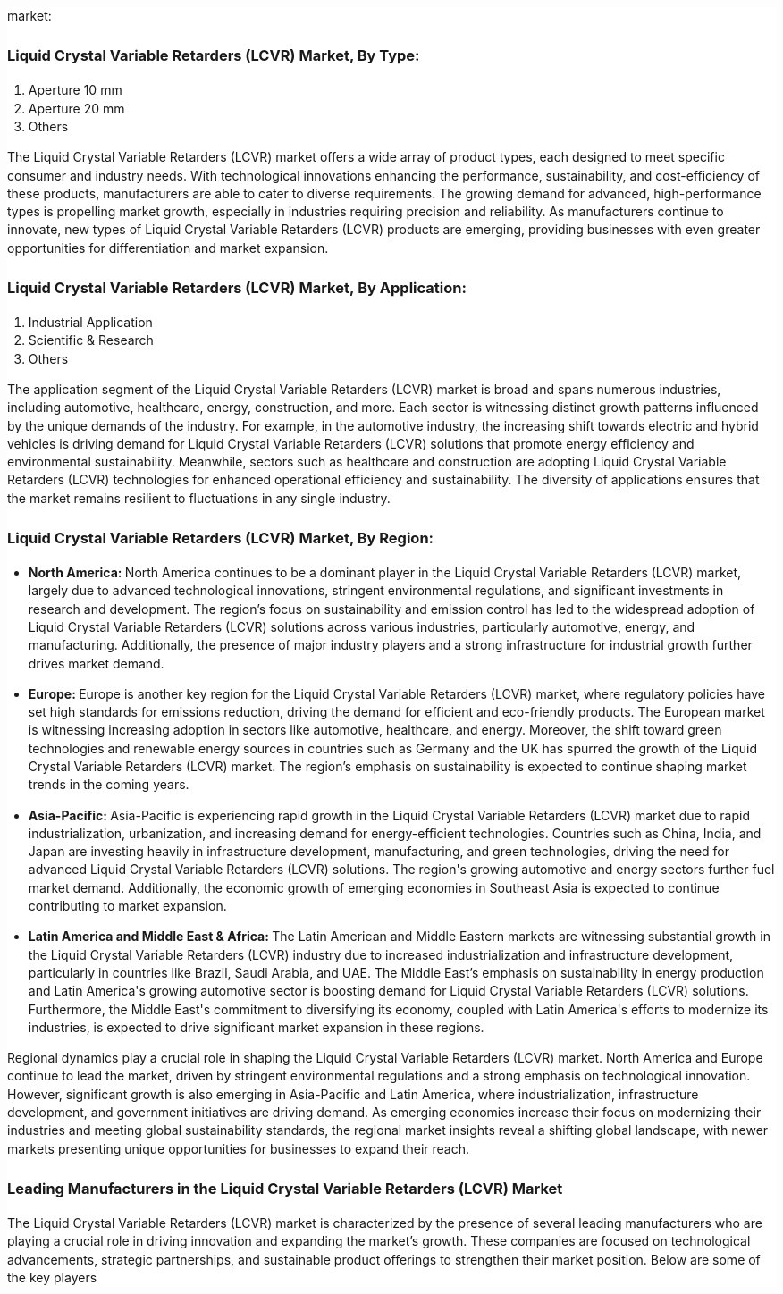 market:</p><h3><strong>Liquid Crystal Variable Retarders (LCVR) Market, By Type:<br /></strong></h3><ol><li>Aperture 10 mm<li> Aperture 20 mm<li> Others</li></ol><p>The Liquid Crystal Variable Retarders (LCVR) market offers a wide array of product types, each designed to meet specific consumer and industry needs. With technological innovations enhancing the performance, sustainability, and cost-efficiency of these products, manufacturers are able to cater to diverse requirements. The growing demand for advanced, high-performance types is propelling market growth, especially in industries requiring precision and reliability. As manufacturers continue to innovate, new types of Liquid Crystal Variable Retarders (LCVR) products are emerging, providing businesses with even greater opportunities for differentiation and market expansion.</p><h3>Liquid Crystal Variable Retarders (LCVR) Market,&nbsp;By Application:</h3><ol><li>Industrial Application<li> Scientific & Research<li> Others</li></ol><p>The application segment of the Liquid Crystal Variable Retarders (LCVR) market is broad and spans numerous industries, including automotive, healthcare, energy, construction, and more. Each sector is witnessing distinct growth patterns influenced by the unique demands of the industry. For example, in the automotive industry, the increasing shift towards electric and hybrid vehicles is driving demand for Liquid Crystal Variable Retarders (LCVR) solutions that promote energy efficiency and environmental sustainability. Meanwhile, sectors such as healthcare and construction are adopting Liquid Crystal Variable Retarders (LCVR) technologies for enhanced operational efficiency and sustainability. The diversity of applications ensures that the market remains resilient to fluctuations in any single industry.</p><h3>Liquid Crystal Variable Retarders (LCVR) Market, By Region:</h3><ul><li><p><strong>North America:&nbsp;</strong>North America continues to be a dominant player in the Liquid Crystal Variable Retarders (LCVR) market, largely due to advanced technological innovations, stringent environmental regulations, and significant investments in research and development. The region&rsquo;s focus on sustainability and emission control has led to the widespread adoption of Liquid Crystal Variable Retarders (LCVR) solutions across various industries, particularly automotive, energy, and manufacturing. Additionally, the presence of major industry players and a strong infrastructure for industrial growth further drives market demand.</p></li><li><p><strong><strong>Europe:&nbsp;</strong></strong>Europe is another key region for the Liquid Crystal Variable Retarders (LCVR) market, where regulatory policies have set high standards for emissions reduction, driving the demand for efficient and eco-friendly products. The European market is witnessing increasing adoption in sectors like automotive, healthcare, and energy. Moreover, the shift toward green technologies and renewable energy sources in countries such as Germany and the UK has spurred the growth of the Liquid Crystal Variable Retarders (LCVR) market. The region&rsquo;s emphasis on sustainability is expected to continue shaping market trends in the coming years.</p></li><li><p><strong><strong>Asia-Pacific:&nbsp;</strong></strong>Asia-Pacific is experiencing rapid growth in the Liquid Crystal Variable Retarders (LCVR) market due to rapid industrialization, urbanization, and increasing demand for energy-efficient technologies. Countries such as China, India, and Japan are investing heavily in infrastructure development, manufacturing, and green technologies, driving the need for advanced Liquid Crystal Variable Retarders (LCVR) solutions. The region's growing automotive and energy sectors further fuel market demand. Additionally, the economic growth of emerging economies in Southeast Asia is expected to continue contributing to market expansion.</p></li><li><p><strong><strong>Latin America and Middle East &amp; Africa:&nbsp;</strong></strong>The Latin American and Middle Eastern markets are witnessing substantial growth in the Liquid Crystal Variable Retarders (LCVR) industry due to increased industrialization and infrastructure development, particularly in countries like Brazil, Saudi Arabia, and UAE. The Middle East&rsquo;s emphasis on sustainability in energy production and Latin America's growing automotive sector is boosting demand for Liquid Crystal Variable Retarders (LCVR) solutions. Furthermore, the Middle East's commitment to diversifying its economy, coupled with Latin America's efforts to modernize its industries, is expected to drive significant market expansion in these regions.</p></li></ul><p>Regional dynamics play a crucial role in shaping the Liquid Crystal Variable Retarders (LCVR) market. North America and Europe continue to lead the market, driven by stringent environmental regulations and a strong emphasis on technological innovation. However, significant growth is also emerging in Asia-Pacific and Latin America, where industrialization, infrastructure development, and government initiatives are driving demand. As emerging economies increase their focus on modernizing their industries and meeting global sustainability standards, the regional market insights reveal a shifting global landscape, with newer markets presenting unique opportunities for businesses to expand their reach.</p><h3><strong>Leading Manufacturers in the Liquid Crystal Variable Retarders (LCVR) Market</strong></h3><p>The Liquid Crystal Variable Retarders (LCVR) market is characterized by the presence of several leading manufacturers who are playing a crucial role in driving innovation and expanding the market&rsquo;s growth. These companies are focused on technological advancements, strategic partnerships, and sustainable product offerings to strengthen their market position. Below are some of the key players